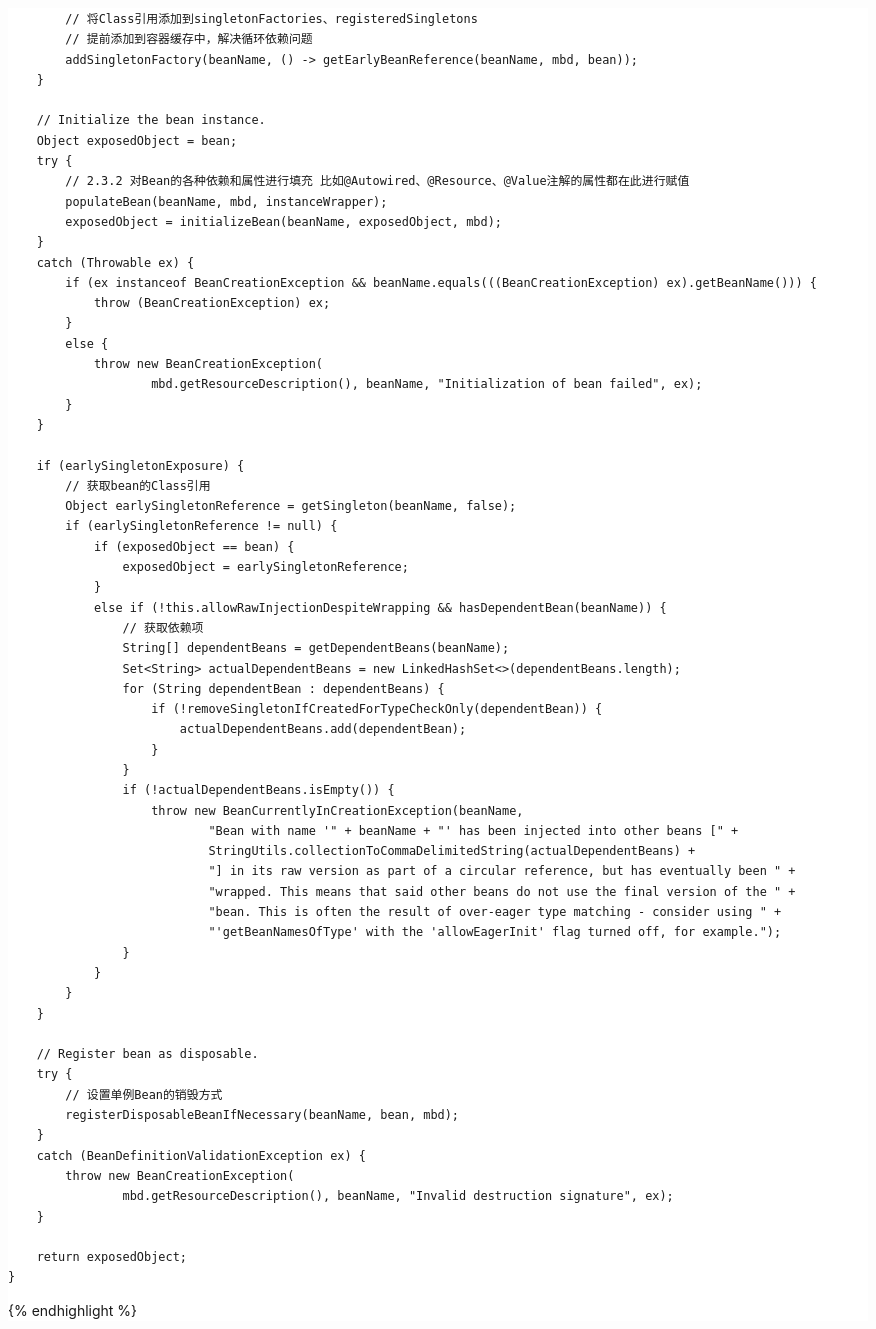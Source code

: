 			// 将Class引用添加到singletonFactories、registeredSingletons
			// 提前添加到容器缓存中，解决循环依赖问题
			addSingletonFactory(beanName, () -> getEarlyBeanReference(beanName, mbd, bean));
		}

		// Initialize the bean instance.
		Object exposedObject = bean;
		try {
		    // 2.3.2 对Bean的各种依赖和属性进行填充 比如@Autowired、@Resource、@Value注解的属性都在此进行赋值
			populateBean(beanName, mbd, instanceWrapper);
			exposedObject = initializeBean(beanName, exposedObject, mbd);
		}
		catch (Throwable ex) {
			if (ex instanceof BeanCreationException && beanName.equals(((BeanCreationException) ex).getBeanName())) {
				throw (BeanCreationException) ex;
			}
			else {
				throw new BeanCreationException(
						mbd.getResourceDescription(), beanName, "Initialization of bean failed", ex);
			}
		}

		if (earlySingletonExposure) {
		    // 获取bean的Class引用
			Object earlySingletonReference = getSingleton(beanName, false);
			if (earlySingletonReference != null) {
				if (exposedObject == bean) {
					exposedObject = earlySingletonReference;
				}
				else if (!this.allowRawInjectionDespiteWrapping && hasDependentBean(beanName)) {
				    // 获取依赖项
					String[] dependentBeans = getDependentBeans(beanName);
					Set<String> actualDependentBeans = new LinkedHashSet<>(dependentBeans.length);
					for (String dependentBean : dependentBeans) {
						if (!removeSingletonIfCreatedForTypeCheckOnly(dependentBean)) {
							actualDependentBeans.add(dependentBean);
						}
					}
					if (!actualDependentBeans.isEmpty()) {
						throw new BeanCurrentlyInCreationException(beanName,
								"Bean with name '" + beanName + "' has been injected into other beans [" +
								StringUtils.collectionToCommaDelimitedString(actualDependentBeans) +
								"] in its raw version as part of a circular reference, but has eventually been " +
								"wrapped. This means that said other beans do not use the final version of the " +
								"bean. This is often the result of over-eager type matching - consider using " +
								"'getBeanNamesOfType' with the 'allowEagerInit' flag turned off, for example.");
					}
				}
			}
		}

		// Register bean as disposable.
		try {
		    // 设置单例Bean的销毁方式
			registerDisposableBeanIfNecessary(beanName, bean, mbd);
		}
		catch (BeanDefinitionValidationException ex) {
			throw new BeanCreationException(
					mbd.getResourceDescription(), beanName, "Invalid destruction signature", ex);
		}

		return exposedObject;
	}
    
{% endhighlight %} 